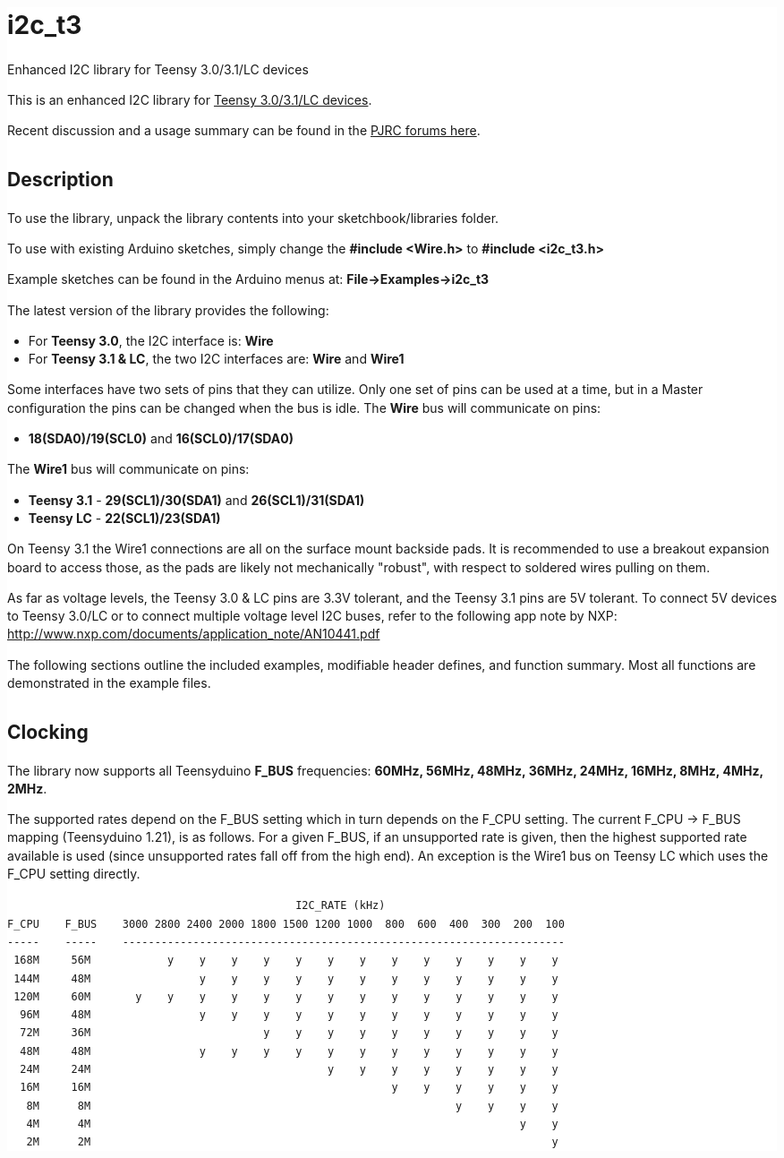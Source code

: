 # i2c_t3
Enhanced I2C library for Teensy 3.0/3.1/LC devices

This is an enhanced I2C library for [Teensy 3.0/3.1/LC devices](http://pjrc.com/teensy/index.html).

Recent discussion and a usage summary can be found in the [PJRC forums here](https://forum.pjrc.com/threads/21680-New-I2C-library-for-Teensy3).

## **Description**

To use the library, unpack the library contents into your sketchbook/libraries folder.

To use with existing Arduino sketches, simply change the **#include \<Wire.h\>** to **#include \<i2c_t3.h\>**

Example sketches can be found in the Arduino menus at: **File->Examples->i2c_t3**

The latest version of the library provides the following:

* For **Teensy 3.0**, the I2C interface is: **Wire**
* For **Teensy 3.1 & LC**, the two I2C interfaces are: **Wire** and **Wire1**

Some interfaces have two sets of pins that they can utilize. Only one set of pins can be used at a time, but in a Master configuration the pins can be changed when the bus is idle.
The **Wire** bus will communicate on pins:
* **18(SDA0)/19(SCL0)** and **16(SCL0)/17(SDA0)**

The **Wire1** bus will communicate on pins:
* **Teensy 3.1** - **29(SCL1)/30(SDA1)** and **26(SCL1)/31(SDA1)**
* **Teensy LC** - **22(SCL1)/23(SDA1)**

On Teensy 3.1 the Wire1 connections are all on the surface mount backside pads. It is recommended to use a breakout expansion board to access those, as the pads are likely not mechanically "robust", with respect to soldered wires pulling on them.

As far as voltage levels, the Teensy 3.0 & LC pins are 3.3V tolerant, and the Teensy 3.1 pins are 5V tolerant. To connect 5V devices to Teensy 3.0/LC or to connect multiple voltage level I2C buses, refer to the following app note by NXP:
http://www.nxp.com/documents/application_note/AN10441.pdf

The following sections outline the included examples, modifiable header defines, and function summary. Most all functions are demonstrated in the example files.

## **Clocking**

The library now supports all Teensyduino **F_BUS** frequencies: **60MHz, 56MHz, 48MHz, 36MHz, 24MHz, 16MHz, 8MHz, 4MHz, 2MHz**.

The supported rates depend on the F_BUS setting which in turn depends on the F_CPU setting. The current F_CPU -> F_BUS mapping (Teensyduino 1.21), is as follows. For a given F_BUS, if an unsupported rate is given, then the highest supported rate available is used (since unsupported rates fall off from the high end). An exception is the Wire1 bus on Teensy LC which uses the F_CPU setting directly.

```
                                             I2C_RATE (kHz)
F_CPU    F_BUS    3000 2800 2400 2000 1800 1500 1200 1000  800  600  400  300  200  100
-----    -----    ---------------------------------------------------------------------
 168M     56M            y    y    y    y    y    y    y    y    y    y    y    y    y
 144M     48M                 y    y    y    y    y    y    y    y    y    y    y    y
 120M     60M       y    y    y    y    y    y    y    y    y    y    y    y    y    y
  96M     48M                 y    y    y    y    y    y    y    y    y    y    y    y
  72M     36M                           y    y    y    y    y    y    y    y    y    y
  48M     48M                 y    y    y    y    y    y    y    y    y    y    y    y
  24M     24M                                     y    y    y    y    y    y    y    y
  16M     16M                                               y    y    y    y    y    y
   8M      8M                                                         y    y    y    y
   4M      4M                                                                   y    y
   2M      2M                                                                        y
```